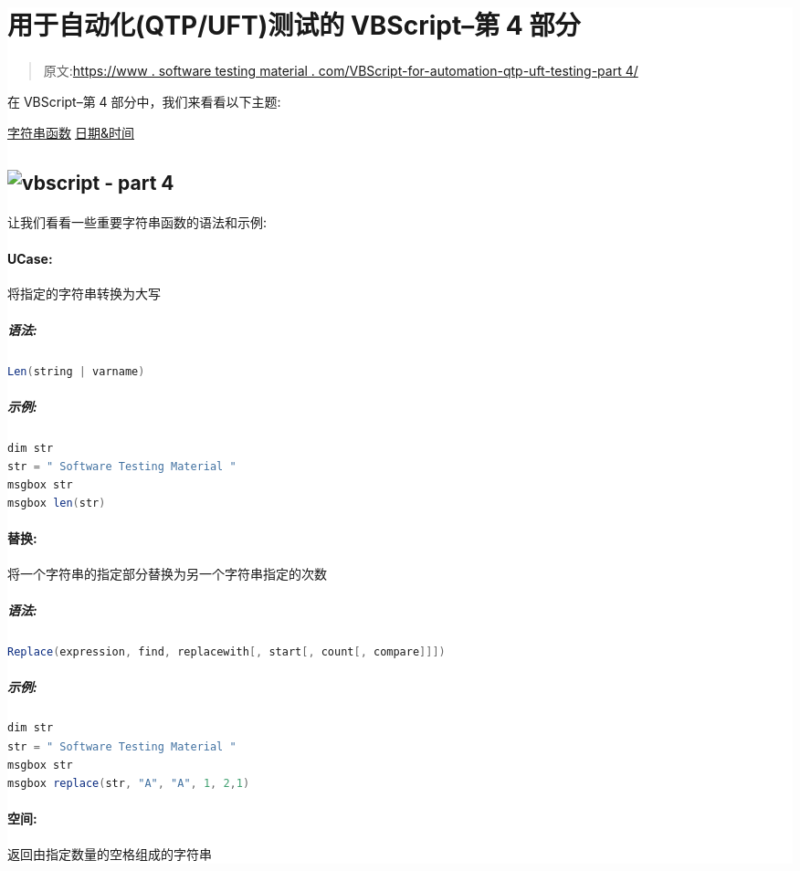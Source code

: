 # 用于自动化(QTP/UFT)测试的 VBScript–第 4 部分

> 原文:[https://www . software testing material . com/VBScript-for-automation-qtp-uft-testing-part 4/](https://www.softwaretestingmaterial.com/vbscript-for-automation-qtp-uft-testing-part4/)

在 VBScript–第 4 部分中，我们来看看以下主题:

[字符串函数](#STRINGFUNCTIONS)
[日期&时间](#DATETIMEFUNCTIONS)

## ![vbscript - part 4](img/56a279a9cc2528af6c6408f1d0c0e608.png "vbscript - part 4")

让我们看看一些重要字符串函数的语法和示例:

#### UCase:

将指定的字符串转换为大写

##### 语法:

```java
Len(string | varname)
```

##### 示例:

```java
dim str
str = " Software Testing Material "
msgbox str
msgbox len(str)
```

#### 替换:

将一个字符串的指定部分替换为另一个字符串指定的次数

##### 语法:

```java
Replace(expression, find, replacewith[, start[, count[, compare]]])
```

##### 示例:

```java
dim str
str = " Software Testing Material "
msgbox str
msgbox replace(str, "A", "A", 1, 2,1)
```

#### 空间:

返回由指定数量的空格组成的字符串

